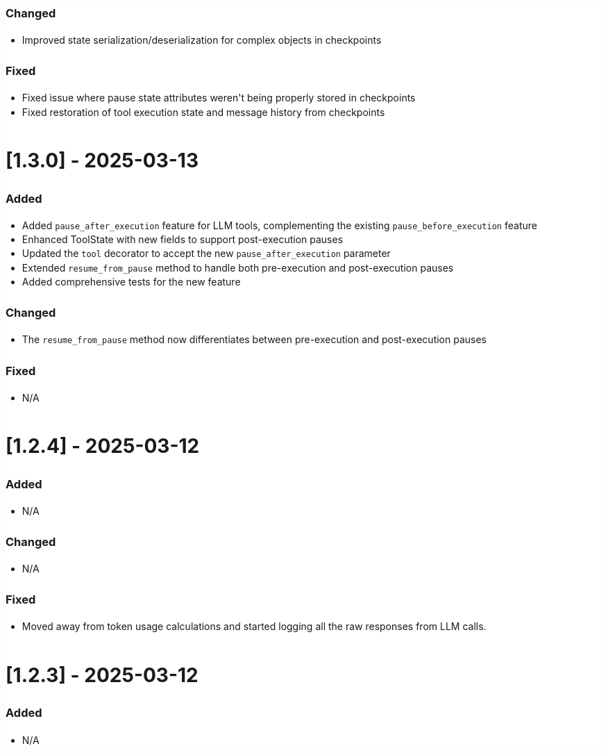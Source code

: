 ### Changed

- Improved state serialization/deserialization for complex objects in checkpoints

### Fixed

- Fixed issue where pause state attributes weren't being properly stored in checkpoints
- Fixed restoration of tool execution state and message history from checkpoints

# [1.3.0] - 2025-03-13

### Added

- Added `pause_after_execution` feature for LLM tools, complementing the existing `pause_before_execution` feature
- Enhanced ToolState with new fields to support post-execution pauses
- Updated the `tool` decorator to accept the new `pause_after_execution` parameter
- Extended `resume_from_pause` method to handle both pre-execution and post-execution pauses
- Added comprehensive tests for the new feature

### Changed

- The `resume_from_pause` method now differentiates between pre-execution and post-execution pauses

### Fixed

- N/A

# [1.2.4] - 2025-03-12

### Added

- N/A

### Changed

- N/A

### Fixed

- Moved away from token usage calculations and started logging all the raw responses from LLM calls.

# [1.2.3] - 2025-03-12

### Added

- N/A
